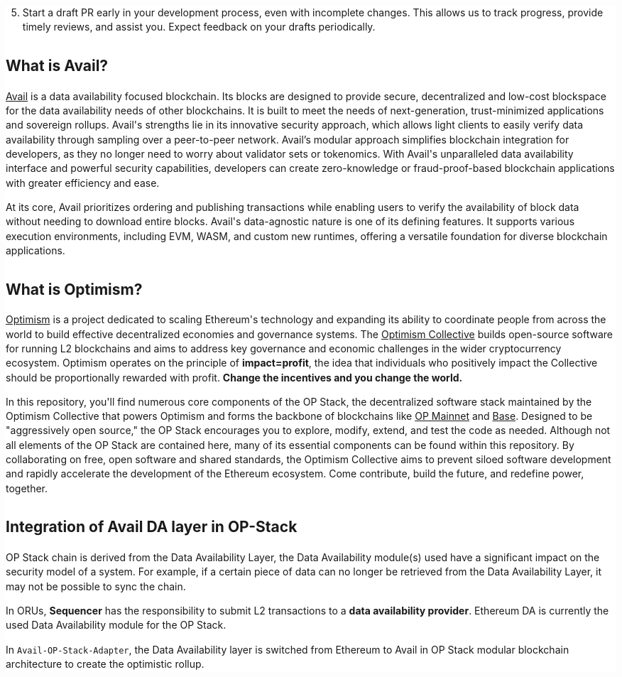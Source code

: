 5. Start a draft PR early in your development process, even with incomplete changes. This allows us to track progress, provide timely reviews, and assist you. Expect feedback on your drafts periodically.

## What is Avail?

[Avail](https://www.availproject.org/) is a data availability focused blockchain. Its blocks are designed to provide secure, decentralized and low-cost blockspace for the data availability needs of other blockchains. It is built to meet the needs of next-generation, trust-minimized applications and sovereign rollups. Avail's strengths lie in its innovative security approach, which allows light clients to easily verify data availability through sampling over a peer-to-peer network. Avail’s modular approach simplifies blockchain integration for developers, as they no longer need to worry about validator sets or tokenomics. With Avail's unparalleled data availability interface and powerful security capabilities, developers can create zero-knowledge or fraud-proof-based blockchain applications with greater efficiency and ease.

At its core, Avail prioritizes ordering and publishing transactions while enabling users to verify the availability of block data without needing to download entire blocks. Avail's data-agnostic nature is one of its defining features. It supports various execution environments, including EVM, WASM, and custom new runtimes, offering a versatile foundation for diverse blockchain applications.

## What is Optimism?

[Optimism](https://www.optimism.io/) is a project dedicated to scaling Ethereum's technology and expanding its ability to coordinate people from across the world to build effective decentralized economies and governance systems. The [Optimism Collective](https://app.optimism.io/announcement) builds open-source software for running L2 blockchains and aims to address key governance and economic challenges in the wider cryptocurrency ecosystem. Optimism operates on the principle of **impact=profit**, the idea that individuals who positively impact the Collective should be proportionally rewarded with profit. **Change the incentives and you change the world.**

In this repository, you'll find numerous core components of the OP Stack, the decentralized software stack maintained by the Optimism Collective that powers Optimism and forms the backbone of blockchains like [OP Mainnet](https://explorer.optimism.io/) and [Base](https://base.org). Designed to be "aggressively open source," the OP Stack encourages you to explore, modify, extend, and test the code as needed. Although not all elements of the OP Stack are contained here, many of its essential components can be found within this repository. By collaborating on free, open software and shared standards, the Optimism Collective aims to prevent siloed software development and rapidly accelerate the development of the Ethereum ecosystem. Come contribute, build the future, and redefine power, together.

## Integration of Avail DA layer in OP-Stack

OP Stack chain is derived from the Data Availability Layer, the Data Availability module(s) used have a significant impact on the security model of a system. For example, if a certain piece of data can no longer be retrieved from the Data Availability Layer, it may not be possible to sync the chain.

In ORUs, **Sequencer** has the responsibility to submit L2 transactions to a **data availability provider**. Ethereum DA is currently the used Data Availability module for the OP Stack.

In `Avail-OP-Stack-Adapter`, the Data Availability layer is switched from Ethereum to Avail in OP Stack modular blockchain architecture to create the optimistic rollup.
